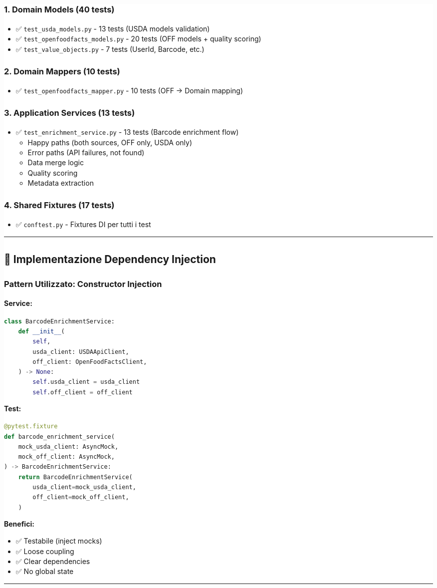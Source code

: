 ### 1. Domain Models (40 tests)
- ✅ `test_usda_models.py` - 13 tests (USDA models validation)
- ✅ `test_openfoodfacts_models.py` - 20 tests (OFF models + quality scoring)
- ✅ `test_value_objects.py` - 7 tests (UserId, Barcode, etc.)

### 2. Domain Mappers (10 tests)
- ✅ `test_openfoodfacts_mapper.py` - 10 tests (OFF → Domain mapping)

### 3. Application Services (13 tests)
- ✅ `test_enrichment_service.py` - 13 tests (Barcode enrichment flow)
  - Happy paths (both sources, OFF only, USDA only)
  - Error paths (API failures, not found)
  - Data merge logic
  - Quality scoring
  - Metadata extraction

### 4. Shared Fixtures (17 tests)
- ✅ `conftest.py` - Fixtures DI per tutti i test

---

## 🎯 Implementazione Dependency Injection

### Pattern Utilizzato: Constructor Injection

**Service:**
```python
class BarcodeEnrichmentService:
    def __init__(
        self,
        usda_client: USDAApiClient,
        off_client: OpenFoodFactsClient,
    ) -> None:
        self.usda_client = usda_client
        self.off_client = off_client
```

**Test:**
```python
@pytest.fixture
def barcode_enrichment_service(
    mock_usda_client: AsyncMock,
    mock_off_client: AsyncMock,
) -> BarcodeEnrichmentService:
    return BarcodeEnrichmentService(
        usda_client=mock_usda_client,
        off_client=mock_off_client,
    )
```

**Benefici:**
- ✅ Testabile (inject mocks)
- ✅ Loose coupling
- ✅ Clear dependencies
- ✅ No global state

---